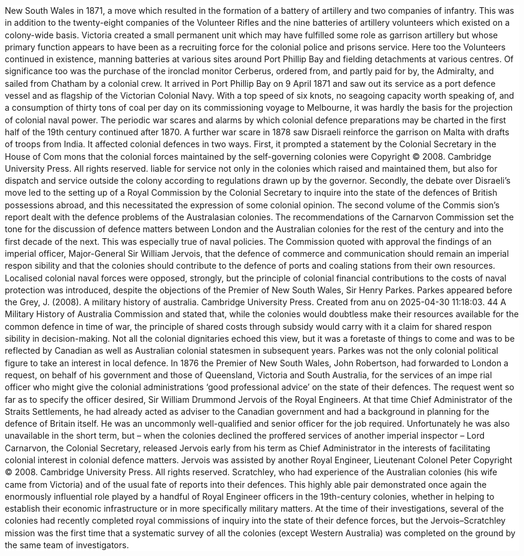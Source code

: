 New South Wales in 1871, a move which resulted in the formation of a battery of artillery and two companies of infantry. This was in addition to the twenty-eight companies of the Volunteer Rifles and the nine batteries of artillery volunteers which existed on a colony-wide basis. Victoria created a small permanent unit which may have fulfilled some role as garrison artillery but whose primary function appears to have been as a recruiting force for the colonial police and prisons service. Here too the Volunteers continued in existence, manning batteries at various sites around Port Phillip Bay and fielding detachments at various centres. Of significance too was the purchase of the ironclad monitor Cerberus, ordered from, and partly paid for by, the Admiralty, and sailed from Chatham by a colonial crew. It arrived in Port Phillip Bay on 9 April 1871 and saw out its service as a port defence vessel and as flagship of the Victorian Colonial Navy. With a top speed of six knots, no seagoing capacity worth speaking of, and a consumption of thirty tons of coal per day on its commissioning voyage to Melbourne, it was hardly the basis for the projection of colonial naval power. 
The periodic war scares and alarms by which colonial defence preparations may be charted in the first half of the 19th century continued after 1870. A further war scare in 1878 saw Disraeli reinforce the garrison on Malta with drafts of troops from India. It affected colonial defences in two ways. First, it prompted a statement by the Colonial Secretary in the House of Com mons that the colonial forces maintained by the self-governing colonies were Copyright © 2008. Cambridge University Press. All rights reserved.
liable for service not only in the colonies which raised and maintained them, but also for dispatch and service outside the colony according to regulations drawn up by the governor. Secondly, the debate over Disraeli’s move led to the setting up of a Royal Commission by the Colonial Secretary to inquire into the state of the defences of British possessions abroad, and this necessitated the expression of some colonial opinion. The second volume of the Commis sion’s report dealt with the defence problems of the Australasian colonies. 
The recommendations of the Carnarvon Commission set the tone for the discussion of defence matters between London and the Australian colonies for the rest of the century and into the first decade of the next. This was especially true of naval policies. The Commission quoted with approval the findings of an imperial officer, Major-General Sir William Jervois, that the defence of commerce and communication should remain an imperial respon sibility and that the colonies should contribute to the defence of ports and coaling stations from their own resources. Localised colonial naval forces were opposed, strongly, but the principle of colonial financial contributions to the costs of naval protection was introduced, despite the objections of the Premier of New South Wales, Sir Henry Parkes. Parkes appeared before the 
Grey, J. (2008). A military history of australia. Cambridge University Press. Created from anu on 2025-04-30 11:18:03. 
44 A Military History of Australia 
Commission and stated that, while the colonies would doubtless make their resources available for the common defence in time of war, the principle of shared costs through subsidy would carry with it a claim for shared respon sibility in decision-making. Not all the colonial dignitaries echoed this view, but it was a foretaste of things to come and was to be reflected by Canadian as well as Australian colonial statesmen in subsequent years. 
Parkes was not the only colonial political figure to take an interest in local defence. In 1876 the Premier of New South Wales, John Robertson, had forwarded to London a request, on behalf of his government and those of Queensland, Victoria and South Australia, for the services of an impe rial officer who might give the colonial administrations ‘good professional advice’ on the state of their defences. The request went so far as to specify the officer desired, Sir William Drummond Jervois of the Royal Engineers. At that time Chief Administrator of the Straits Settlements, he had already acted as adviser to the Canadian government and had a background in planning for the defence of Britain itself. He was an uncommonly well-qualified and senior officer for the job required. Unfortunately he was also unavailable in the short term, but – when the colonies declined the proffered services of another imperial inspector – Lord Carnarvon, the Colonial Secretary, released Jervois early from his term as Chief Administrator in the interests of facilitating colonial interest in colonial defence matters. 
Jervois was assisted by another Royal Engineer, Lieutenant Colonel Peter Copyright © 2008. Cambridge University Press. All rights reserved.
Scratchley, who had experience of the Australian colonies (his wife came from Victoria) and of the usual fate of reports into their defences. This highly able pair demonstrated once again the enormously influential role played by a handful of Royal Engineer officers in the 19th-century colonies, whether in helping to establish their economic infrastructure or in more specifically military matters. At the time of their investigations, several of the colonies had recently completed royal commissions of inquiry into the state of their defence forces, but the Jervois–Scratchley mission was the first time that a systematic survey of all the colonies (except Western Australia) was completed on the ground by the same team of investigators. 
